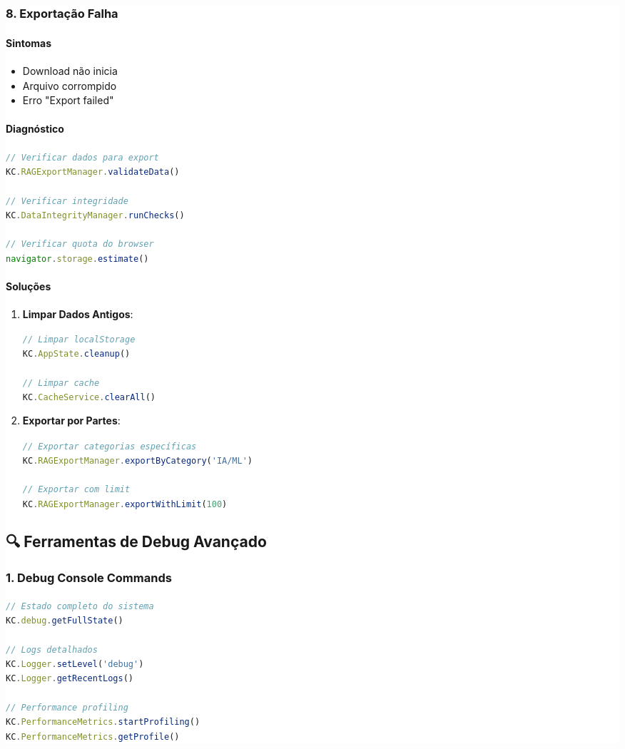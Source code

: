 ### 8. Exportação Falha

#### Sintomas
- Download não inicia
- Arquivo corrompido
- Erro "Export failed"

#### Diagnóstico
```javascript
// Verificar dados para export
KC.RAGExportManager.validateData()

// Verificar integridade
KC.DataIntegrityManager.runChecks()

// Verificar quota do browser
navigator.storage.estimate()
```

#### Soluções
1. **Limpar Dados Antigos**:
   ```javascript
   // Limpar localStorage
   KC.AppState.cleanup()
   
   // Limpar cache
   KC.CacheService.clearAll()
   ```

2. **Exportar por Partes**:
   ```javascript
   // Exportar categorias específicas
   KC.RAGExportManager.exportByCategory('IA/ML')
   
   // Exportar com limit
   KC.RAGExportManager.exportWithLimit(100)
   ```

## 🔍 Ferramentas de Debug Avançado

### 1. Debug Console Commands
```javascript
// Estado completo do sistema
KC.debug.getFullState()

// Logs detalhados
KC.Logger.setLevel('debug')
KC.Logger.getRecentLogs()

// Performance profiling
KC.PerformanceMetrics.startProfiling()
KC.PerformanceMetrics.getProfile()
```
